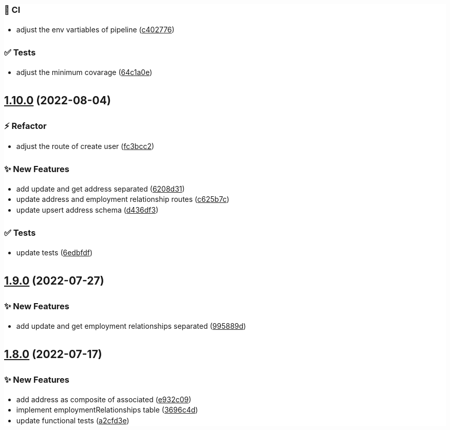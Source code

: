 ### :repeat: CI

* adjust the env vartiables of pipeline ([c402776](https://github.com/haandsolutions/haand-bib/commit/c4027761f37c4ffde99374180391f0a1d883c0bc))


### :white_check_mark: Tests

* adjust the minimum covarage ([64c1a0e](https://github.com/haandsolutions/haand-bib/commit/64c1a0eed1cad4b1fea85a6265f865fc494c7625))

## [1.10.0](https://github.com/haandsolutions/haand-bib/compare/v1.9.0...v1.10.0) (2022-08-04)


### :zap: Refactor

* adjust the route of create user ([fc3bcc2](https://github.com/haandsolutions/haand-bib/commit/fc3bcc251b93141f04870d0ecf90f9bd5553065b))


### :sparkles: New Features

* add update and get address separated ([6208d31](https://github.com/haandsolutions/haand-bib/commit/6208d314d8da2ee8da2d583813eea1165fd3aa7d))
* update address and employment relationship routes ([c625b7c](https://github.com/haandsolutions/haand-bib/commit/c625b7cc6ead72f015be98f3bd64efd374c8fdd8))
* update upsert address schema ([d436df3](https://github.com/haandsolutions/haand-bib/commit/d436df3bd8abb7d25ea43071fd3b11c0d3b21cf0))


### :white_check_mark: Tests

* update tests ([6edbfdf](https://github.com/haandsolutions/haand-bib/commit/6edbfdfbd77db774a0cf1a967be30e8b9ec85ff8))

## [1.9.0](https://github.com/haandsolutions/haand-bib/compare/v1.8.0...v1.9.0) (2022-07-27)


### :sparkles: New Features

* add update and get employment relationships separated ([995889d](https://github.com/haandsolutions/haand-bib/commit/995889d751dad5ffa9ce77d2af7f643c7064d290))

## [1.8.0](https://github.com/haandsolutions/haand-bib/compare/v1.7.1...v1.8.0) (2022-07-17)


### :sparkles: New Features

* add address as composite of associated ([e932c09](https://github.com/haandsolutions/haand-bib/commit/e932c099f47ad5d3cae1867a7e93f21a11cd1415))
* implement employmentRelationships table ([3696c4d](https://github.com/haandsolutions/haand-bib/commit/3696c4de88fca43237350657b41ec2f37d3dbda8))
* update functional tests ([a2cfd3e](https://github.com/haandsolutions/haand-bib/commit/a2cfd3e1c0ac1da7a615aa0d922414cae3bad8ea))
